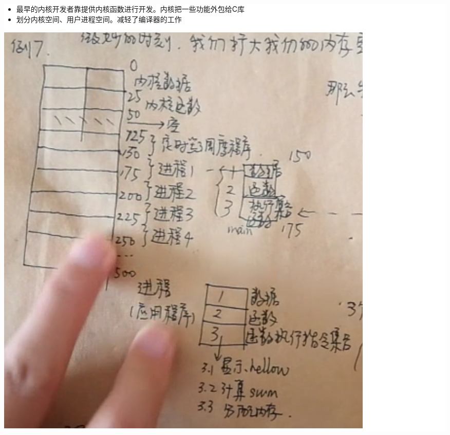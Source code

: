 * 最早的内核开发者靠提供内核函数进行开发。内核把一些功能外包给C库
* 划分内核空间、用户进程空间。减轻了编译器的工作

![1530180545891.png](image/1530180545891.png)
